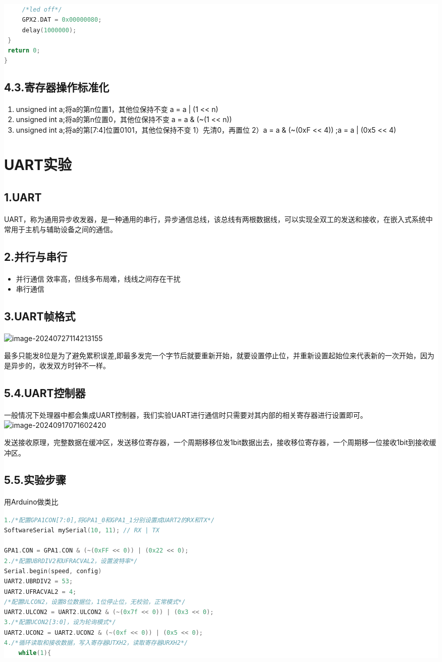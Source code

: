    ```c
   		/*led off*/
   		GPX2.DAT = 0x00000080;
   		delay(1000000);
   	}
   	return 0;
   }
   ```

## 4.3.寄存器操作标准化

1. unsigned int a;将a的第n位置1，其他位保持不变
     a = a | (1 << n)
2. unsigned int a;将a的第n位置0，其他位保持不变
    a = a & (~(1 << n))
3. unsigned int a;将a的第[7:4]位置0101，其他位保持不变
   1）先清0，再置位
   2）a = a & (~(0xF << 4)) ;a = a | (0x5 << 4)

# UART实验

## 1.UART

​	UART，称为通用异步收发器，是一种通用的串行，异步通信总线，该总线有两根数据线，可以实现全双工的发送和接收，在嵌入式系统中常用于主机与辅助设备之间的通信。

## 2.并行与串行

- 并行通信
  效率高，但线多布局难，线线之间存在干扰
- 串行通信

## 3.UART帧格式

![image-20240727114213155](C:\Users\z3254406361\AppData\Roaming\Typora\typora-user-images\image-20240727114213155.png)

最多只能发8位是为了避免累积误差,即最多发完一个字节后就要重新开始，就要设置停止位，并重新设置起始位来代表新的一次开始，因为是异步的，收发双方时钟不一样。

## 5.4.UART控制器

一般情况下处理器中都会集成UART控制器，我们实验UART进行通信时只需要对其内部的相关寄存器进行设置即可。![image-20240917071602420](C:\Users\z3254406361\AppData\Roaming\Typora\typora-user-images\image-20240917071602420.png)

发送接收原理，完整数据在缓冲区，发送移位寄存器，一个周期移移位发1bit数据出去，接收移位寄存器，一个周期移一位接收1bit到接收缓冲区。

## 5.5.实验步骤

用Arduino做类比

```c
1./*配置GPA1CON[7:0],将GPA1_0和GPA1_1分别设置成UART2的RX和TX*/  
SoftwareSerial mySerial(10, 11); // RX | TX

GPA1.CON = GPA1.CON & (~(0xFF << 0)) | (0x22 << 0);
2./*配置UBRDIV2和UFRACVAL2，设置波特率*/
Serial.begin(speed, config)
UART2.UBRDIV2 = 53;
UART2.UFRACVAL2 = 4;
/*配置ULCON2，设置8位数据位，1位停止位，无校验，正常模式*/
UART2.ULCON2 = UART2.ULCON2 & (~(0x7f << 0)) | (0x3 << 0);
3./*配置UCON2[3:0]，设为轮询模式*/
UART2.UCON2 = UART2.UCON2 & (~(0xf << 0)) | (0x5 << 0);  
4./*循环读取和接收数据，写入寄存器UTXH2，读取寄存器URXH2*/
    while(1){
```